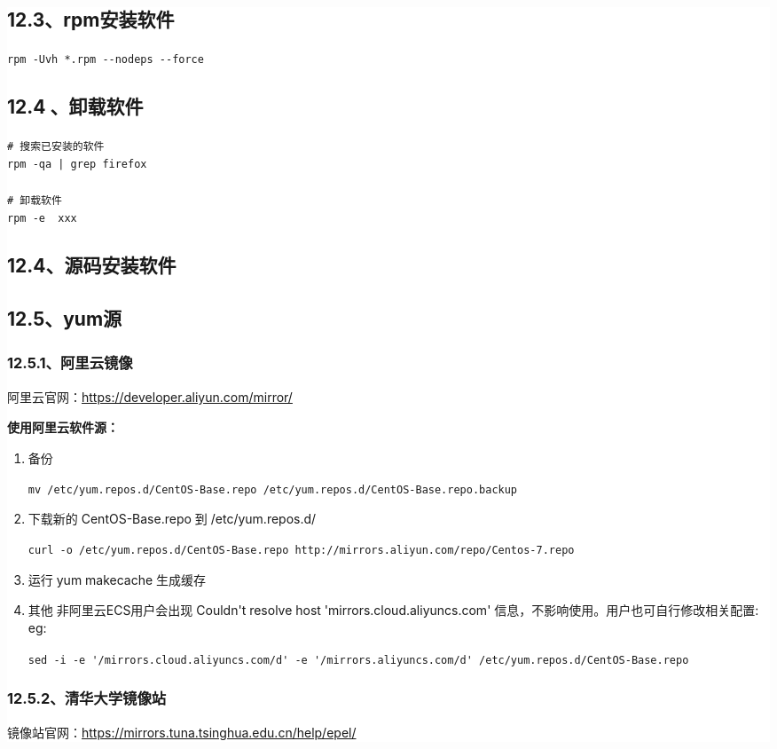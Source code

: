 

## 12.3、rpm安装软件

``` 
rpm -Uvh *.rpm --nodeps --force
```



## 12.4 、卸载软件

```
# 搜索已安装的软件
rpm -qa | grep firefox

# 卸载软件
rpm -e  xxx
```



## 12.4、源码安装软件



## 12.5、yum源

### 12.5.1、阿里云镜像

阿里云官网：https://developer.aliyun.com/mirror/

**使用阿里云软件源：**

1. 备份

    ```
    mv /etc/yum.repos.d/CentOS-Base.repo /etc/yum.repos.d/CentOS-Base.repo.backup
    ```

2. 下载新的 CentOS-Base.repo 到 /etc/yum.repos.d/ 
    ```
    curl -o /etc/yum.repos.d/CentOS-Base.repo http://mirrors.aliyun.com/repo/Centos-7.repo
    ```
3. 运行 yum makecache 生成缓存
4. 其他
   非阿里云ECS用户会出现 Couldn't resolve host 'mirrors.cloud.aliyuncs.com' 信息，不影响使用。用户也可自行修改相关配置: eg:
   
    ```
   sed -i -e '/mirrors.cloud.aliyuncs.com/d' -e '/mirrors.aliyuncs.com/d' /etc/yum.repos.d/CentOS-Base.repo
    ```

### 12.5.2、清华大学镜像站

镜像站官网：https://mirrors.tuna.tsinghua.edu.cn/help/epel/ 
